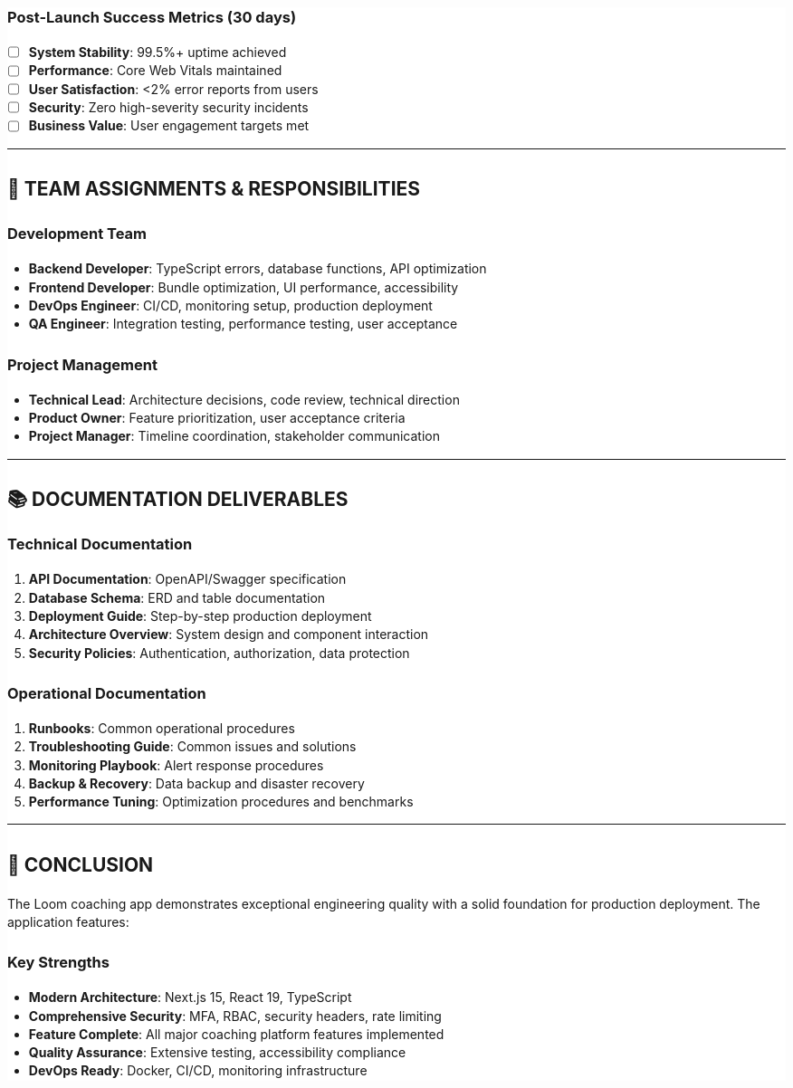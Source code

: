 ### **Post-Launch Success Metrics (30 days)**
- [ ] **System Stability**: 99.5%+ uptime achieved
- [ ] **Performance**: Core Web Vitals maintained
- [ ] **User Satisfaction**: <2% error reports from users
- [ ] **Security**: Zero high-severity security incidents
- [ ] **Business Value**: User engagement targets met

---

## 👥 **TEAM ASSIGNMENTS & RESPONSIBILITIES**

### **Development Team**
- **Backend Developer**: TypeScript errors, database functions, API optimization
- **Frontend Developer**: Bundle optimization, UI performance, accessibility
- **DevOps Engineer**: CI/CD, monitoring setup, production deployment
- **QA Engineer**: Integration testing, performance testing, user acceptance

### **Project Management**
- **Technical Lead**: Architecture decisions, code review, technical direction
- **Product Owner**: Feature prioritization, user acceptance criteria
- **Project Manager**: Timeline coordination, stakeholder communication

---

## 📚 **DOCUMENTATION DELIVERABLES**

### **Technical Documentation**
1. **API Documentation**: OpenAPI/Swagger specification
2. **Database Schema**: ERD and table documentation
3. **Deployment Guide**: Step-by-step production deployment
4. **Architecture Overview**: System design and component interaction
5. **Security Policies**: Authentication, authorization, data protection

### **Operational Documentation**
1. **Runbooks**: Common operational procedures
2. **Troubleshooting Guide**: Common issues and solutions
3. **Monitoring Playbook**: Alert response procedures
4. **Backup & Recovery**: Data backup and disaster recovery
5. **Performance Tuning**: Optimization procedures and benchmarks

---

## 🚀 **CONCLUSION**

The Loom coaching app demonstrates exceptional engineering quality with a solid foundation for production deployment. The application features:

### **Key Strengths**
- **Modern Architecture**: Next.js 15, React 19, TypeScript
- **Comprehensive Security**: MFA, RBAC, security headers, rate limiting
- **Feature Complete**: All major coaching platform features implemented
- **Quality Assurance**: Extensive testing, accessibility compliance
- **DevOps Ready**: Docker, CI/CD, monitoring infrastructure
